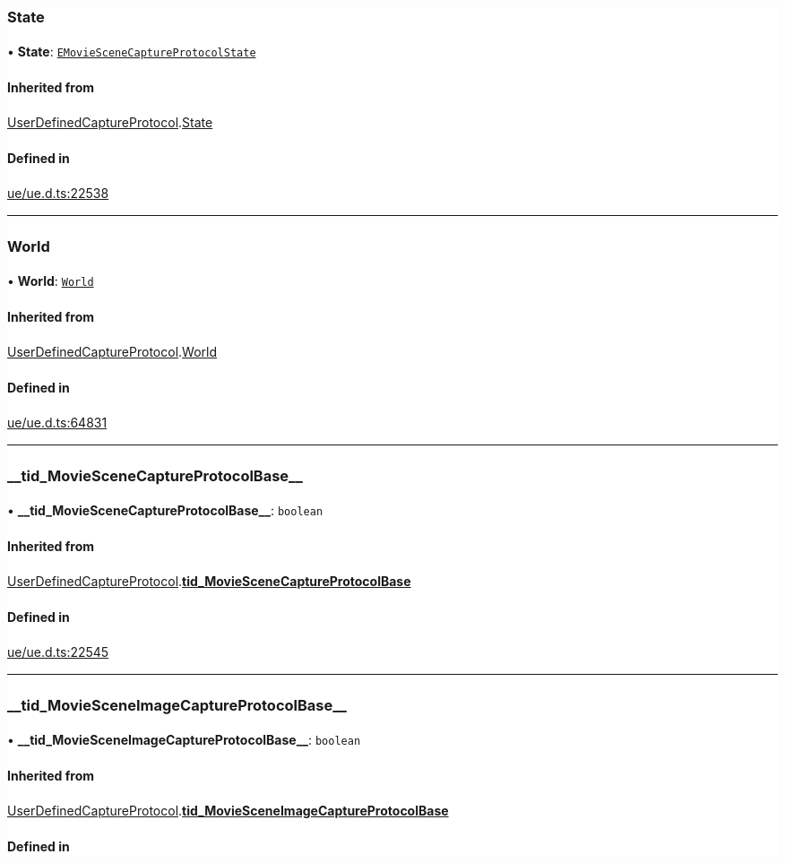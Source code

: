 ### State

• **State**: [`EMovieSceneCaptureProtocolState`](../enums/ue_ue.EMovieSceneCaptureProtocolState.md)

#### Inherited from

[UserDefinedCaptureProtocol](ue_ue.UserDefinedCaptureProtocol.md).[State](ue_ue.UserDefinedCaptureProtocol.md#state)

#### Defined in

[ue/ue.d.ts:22538](https://github.com/YugMetaverse/yug_typings/blob/b7d9b19/ue/ue.d.ts#L22538)

___

### World

• **World**: [`World`](ue_ue.World.md)

#### Inherited from

[UserDefinedCaptureProtocol](ue_ue.UserDefinedCaptureProtocol.md).[World](ue_ue.UserDefinedCaptureProtocol.md#world)

#### Defined in

[ue/ue.d.ts:64831](https://github.com/YugMetaverse/yug_typings/blob/b7d9b19/ue/ue.d.ts#L64831)

___

### \_\_tid\_MovieSceneCaptureProtocolBase\_\_

• **\_\_tid\_MovieSceneCaptureProtocolBase\_\_**: `boolean`

#### Inherited from

[UserDefinedCaptureProtocol](ue_ue.UserDefinedCaptureProtocol.md).[__tid_MovieSceneCaptureProtocolBase__](ue_ue.UserDefinedCaptureProtocol.md#__tid_moviescenecaptureprotocolbase__)

#### Defined in

[ue/ue.d.ts:22545](https://github.com/YugMetaverse/yug_typings/blob/b7d9b19/ue/ue.d.ts#L22545)

___

### \_\_tid\_MovieSceneImageCaptureProtocolBase\_\_

• **\_\_tid\_MovieSceneImageCaptureProtocolBase\_\_**: `boolean`

#### Inherited from

[UserDefinedCaptureProtocol](ue_ue.UserDefinedCaptureProtocol.md).[__tid_MovieSceneImageCaptureProtocolBase__](ue_ue.UserDefinedCaptureProtocol.md#__tid_moviesceneimagecaptureprotocolbase__)

#### Defined in
